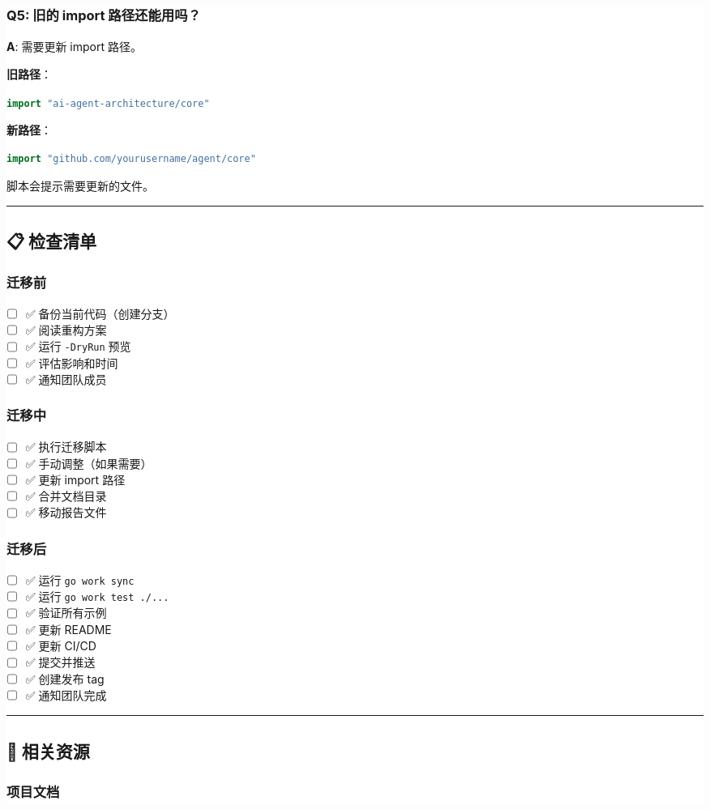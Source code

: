### Q5: 旧的 import 路径还能用吗？

**A**: 需要更新 import 路径。

**旧路径**：

```go
import "ai-agent-architecture/core"
```

**新路径**：

```go
import "github.com/yourusername/agent/core"
```

脚本会提示需要更新的文件。

---

## 📋 检查清单

### 迁移前

- [ ] ✅ 备份当前代码（创建分支）
- [ ] ✅ 阅读重构方案
- [ ] ✅ 运行 `-DryRun` 预览
- [ ] ✅ 评估影响和时间
- [ ] ✅ 通知团队成员

### 迁移中

- [ ] ✅ 执行迁移脚本
- [ ] ✅ 手动调整（如果需要）
- [ ] ✅ 更新 import 路径
- [ ] ✅ 合并文档目录
- [ ] ✅ 移动报告文件

### 迁移后

- [ ] ✅ 运行 `go work sync`
- [ ] ✅ 运行 `go work test ./...`
- [ ] ✅ 验证所有示例
- [ ] ✅ 更新 README
- [ ] ✅ 更新 CI/CD
- [ ] ✅ 提交并推送
- [ ] ✅ 创建发布 tag
- [ ] ✅ 通知团队完成

---

## 🔗 相关资源

### 项目文档
